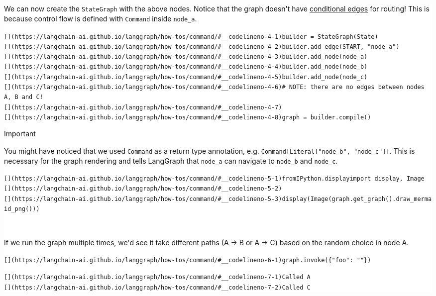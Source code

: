 We can now create the `StateGraph` with the above nodes. Notice that the graph doesn't have [conditional edges](https://langchain-ai.github.io/langgraph/concepts/low_level#conditional-edges) for routing! This is because control flow is defined with `Command` inside `node_a`.

```
[](https://langchain-ai.github.io/langgraph/how-tos/command/#__codelineno-4-1)builder = StateGraph(State)
[](https://langchain-ai.github.io/langgraph/how-tos/command/#__codelineno-4-2)builder.add_edge(START, "node_a")
[](https://langchain-ai.github.io/langgraph/how-tos/command/#__codelineno-4-3)builder.add_node(node_a)
[](https://langchain-ai.github.io/langgraph/how-tos/command/#__codelineno-4-4)builder.add_node(node_b)
[](https://langchain-ai.github.io/langgraph/how-tos/command/#__codelineno-4-5)builder.add_node(node_c)
[](https://langchain-ai.github.io/langgraph/how-tos/command/#__codelineno-4-6)# NOTE: there are no edges between nodes A, B and C!
[](https://langchain-ai.github.io/langgraph/how-tos/command/#__codelineno-4-7)
[](https://langchain-ai.github.io/langgraph/how-tos/command/#__codelineno-4-8)graph = builder.compile()

```


Important

You might have noticed that we used `Command` as a return type annotation, e.g. `Command[Literal["node_b", "node_c"]]`. This is necessary for the graph rendering and tells LangGraph that `node_a` can navigate to `node_b` and `node_c`.

```
[](https://langchain-ai.github.io/langgraph/how-tos/command/#__codelineno-5-1)fromIPython.displayimport display, Image
[](https://langchain-ai.github.io/langgraph/how-tos/command/#__codelineno-5-2)
[](https://langchain-ai.github.io/langgraph/how-tos/command/#__codelineno-5-3)display(Image(graph.get_graph().draw_mermaid_png()))

```


![]()

If we run the graph multiple times, we'd see it take different paths (A -> B or A -> C) based on the random choice in node A.

```
[](https://langchain-ai.github.io/langgraph/how-tos/command/#__codelineno-6-1)graph.invoke({"foo": ""})

```


```
[](https://langchain-ai.github.io/langgraph/how-tos/command/#__codelineno-7-1)Called A
[](https://langchain-ai.github.io/langgraph/how-tos/command/#__codelineno-7-2)Called C

```
